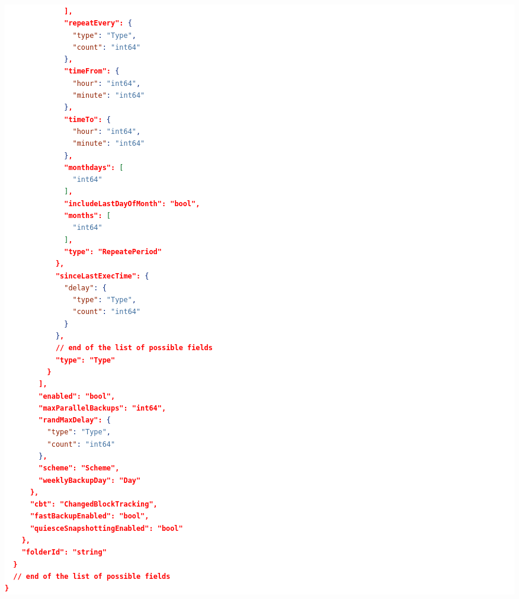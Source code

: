 ```json
              ],
              "repeatEvery": {
                "type": "Type",
                "count": "int64"
              },
              "timeFrom": {
                "hour": "int64",
                "minute": "int64"
              },
              "timeTo": {
                "hour": "int64",
                "minute": "int64"
              },
              "monthdays": [
                "int64"
              ],
              "includeLastDayOfMonth": "bool",
              "months": [
                "int64"
              ],
              "type": "RepeatePeriod"
            },
            "sinceLastExecTime": {
              "delay": {
                "type": "Type",
                "count": "int64"
              }
            },
            // end of the list of possible fields
            "type": "Type"
          }
        ],
        "enabled": "bool",
        "maxParallelBackups": "int64",
        "randMaxDelay": {
          "type": "Type",
          "count": "int64"
        },
        "scheme": "Scheme",
        "weeklyBackupDay": "Day"
      },
      "cbt": "ChangedBlockTracking",
      "fastBackupEnabled": "bool",
      "quiesceSnapshottingEnabled": "bool"
    },
    "folderId": "string"
  }
  // end of the list of possible fields
}
```
